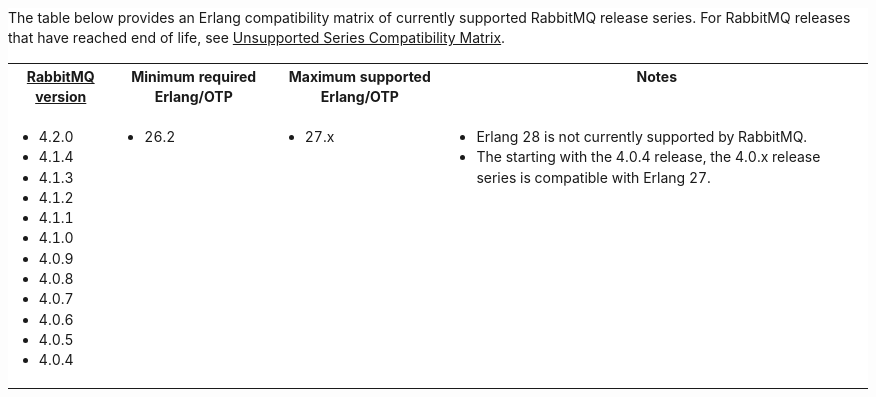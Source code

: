 The table below provides an Erlang compatibility matrix of currently supported RabbitMQ release series.
For RabbitMQ releases that have reached end of life, see [Unsupported Series Compatibility Matrix](#eol-series).

<table class="matrix">
  <tr>
    <th><a href="/release-information">RabbitMQ version</a></th>
    <th>Minimum required Erlang/OTP</th>
    <th>Maximum supported Erlang/OTP</th>
    <th>Notes</th>
  </tr>

  <tr>
    <td>
      <ul>
        <li>4.2.0</li>
        <li>4.1.4</li>
        <li>4.1.3</li>
        <li>4.1.2</li>
        <li>4.1.1</li>
        <li>4.1.0</li>
        <li>4.0.9</li>
        <li>4.0.8</li>
        <li>4.0.7</li>
        <li>4.0.6</li>
        <li>4.0.5</li>
        <li>4.0.4</li>
      </ul>
    </td>
    <td>
      <ul>
        <li>26.2</li>
      </ul>
    </td>
    <td>
      <ul>
        <li>27.x</li>
      </ul>
    </td>
        <td>
      <ul class="notes">
        <li>
          Erlang 28 is not currently supported by RabbitMQ.
        </li>
        <li>
          The starting with the 4.0.4 release, the 4.0.x release series is compatible with Erlang 27.
        </li>
      </ul>
    </td>
  </tr>
